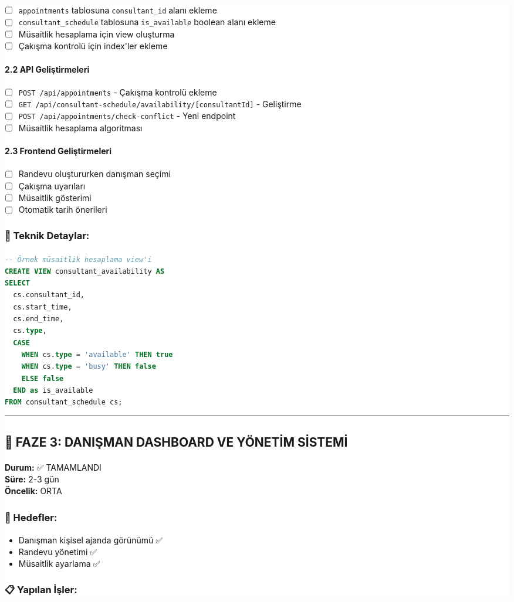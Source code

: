 - [ ] `appointments` tablosuna `consultant_id` alanı ekleme
- [ ] `consultant_schedule` tablosuna `is_available` boolean alanı ekleme
- [ ] Müsaitlik hesaplama için view oluşturma
- [ ] Çakışma kontrolü için index'ler ekleme

#### 2.2 API Geliştirmeleri

- [ ] `POST /api/appointments` - Çakışma kontrolü ekleme
- [ ] `GET /api/consultant-schedule/availability/[consultantId]` - Geliştirme
- [ ] `POST /api/appointments/check-conflict` - Yeni endpoint
- [ ] Müsaitlik hesaplama algoritması

#### 2.3 Frontend Geliştirmeleri

- [ ] Randevu oluştururken danışman seçimi
- [ ] Çakışma uyarıları
- [ ] Müsaitlik gösterimi
- [ ] Otomatik tarih önerileri

### 🔧 Teknik Detaylar:

```sql
-- Örnek müsaitlik hesaplama view'i
CREATE VIEW consultant_availability AS
SELECT
  cs.consultant_id,
  cs.start_time,
  cs.end_time,
  cs.type,
  CASE
    WHEN cs.type = 'available' THEN true
    WHEN cs.type = 'busy' THEN false
    ELSE false
  END as is_available
FROM consultant_schedule cs;
```

---

## 🎨 FAZE 3: DANIŞMAN DASHBOARD VE YÖNETİM SİSTEMİ

**Durum:** ✅ TAMAMLANDI  
**Süre:** 2-3 gün  
**Öncelik:** ORTA

### 🎯 Hedefler:

- Danışman kişisel ajanda görünümü ✅
- Randevu yönetimi ✅
- Müsaitlik ayarlama ✅

### 📋 Yapılan İşler:
